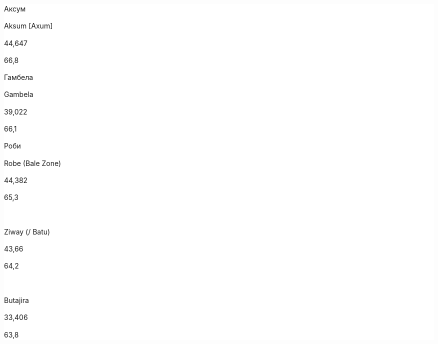 

Аксум


Aksum [Axum]


44,647


66,8






Гамбела


Gambela


39,022


66,1






Роби


Robe (Bale Zone)


44,382


65,3






 


Ziway (/ Batu)


43,66


64,2






 


Butajira


33,406


63,8

